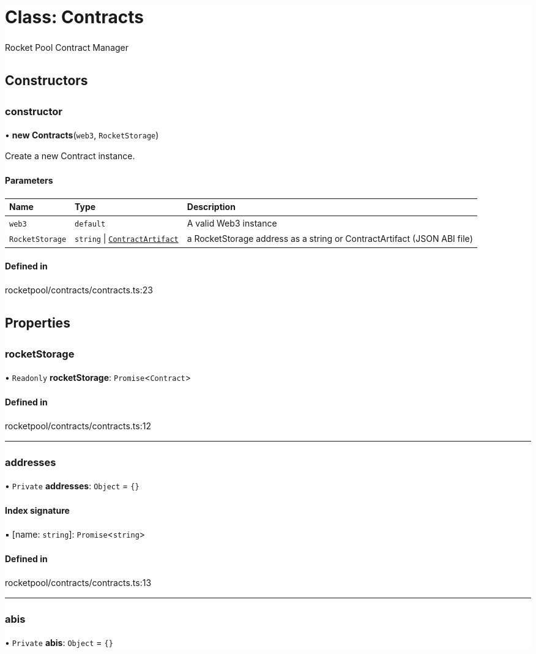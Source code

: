 # Class: Contracts

Rocket Pool Contract Manager

## Constructors

### constructor

• **new Contracts**(`web3`, `RocketStorage`)

Create a new Contract instance.

#### Parameters

| Name | Type | Description |
| :------ | :------ | :------ |
| `web3` | `default` | A valid Web3 instance |
| `RocketStorage` | `string` \| [`ContractArtifact`](../interfaces/internal_/ContractArtifact.md) | a RocketStorage address as a string or ContractArtifact (JSON ABI file) |

#### Defined in

rocketpool/contracts/contracts.ts:23

## Properties

### rocketStorage

• `Readonly` **rocketStorage**: `Promise`<`Contract`\>

#### Defined in

rocketpool/contracts/contracts.ts:12

___

### addresses

• `Private` **addresses**: `Object` = `{}`

#### Index signature

▪ [name: `string`]: `Promise`<`string`\>

#### Defined in

rocketpool/contracts/contracts.ts:13

___

### abis

• `Private` **abis**: `Object` = `{}`
